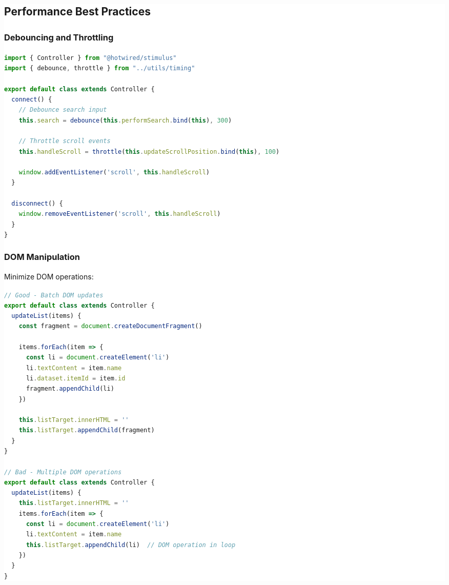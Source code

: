 ## Performance Best Practices

### Debouncing and Throttling
```javascript
import { Controller } from "@hotwired/stimulus"
import { debounce, throttle } from "../utils/timing"

export default class extends Controller {
  connect() {
    // Debounce search input
    this.search = debounce(this.performSearch.bind(this), 300)
    
    // Throttle scroll events
    this.handleScroll = throttle(this.updateScrollPosition.bind(this), 100)
    
    window.addEventListener('scroll', this.handleScroll)
  }

  disconnect() {
    window.removeEventListener('scroll', this.handleScroll)
  }
}
```

### DOM Manipulation
Minimize DOM operations:

```javascript
// Good - Batch DOM updates
export default class extends Controller {
  updateList(items) {
    const fragment = document.createDocumentFragment()
    
    items.forEach(item => {
      const li = document.createElement('li')
      li.textContent = item.name
      li.dataset.itemId = item.id
      fragment.appendChild(li)
    })
    
    this.listTarget.innerHTML = ''
    this.listTarget.appendChild(fragment)
  }
}

// Bad - Multiple DOM operations
export default class extends Controller {
  updateList(items) {
    this.listTarget.innerHTML = ''
    items.forEach(item => {
      const li = document.createElement('li')
      li.textContent = item.name
      this.listTarget.appendChild(li)  // DOM operation in loop
    })
  }
}
```
